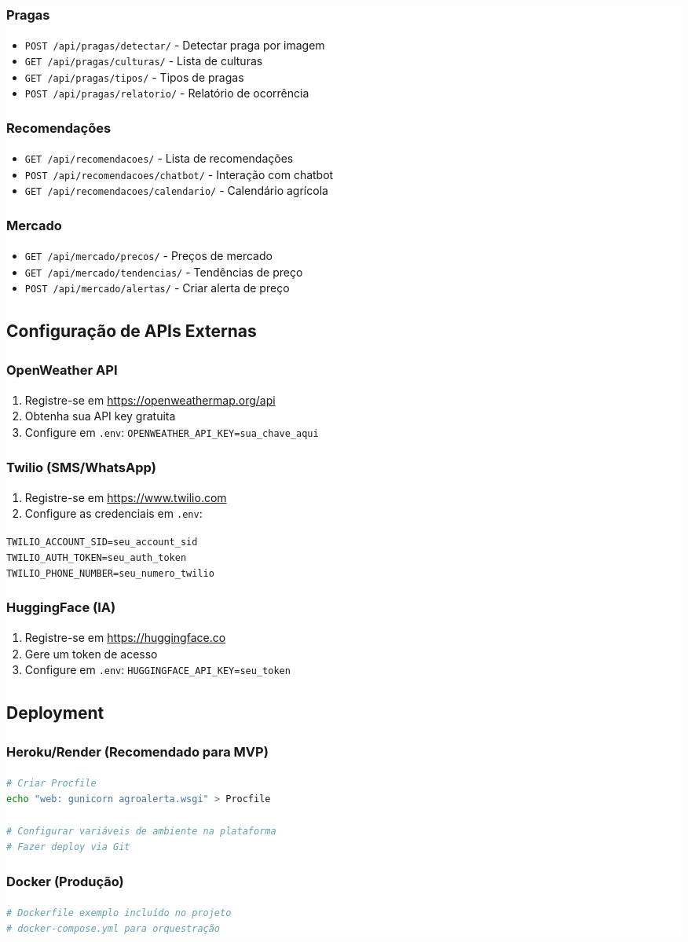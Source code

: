 ### Pragas
- `POST /api/pragas/detectar/` - Detectar praga por imagem
- `GET /api/pragas/culturas/` - Lista de culturas
- `GET /api/pragas/tipos/` - Tipos de pragas
- `POST /api/pragas/relatorio/` - Relatório de ocorrência

### Recomendações
- `GET /api/recomendacoes/` - Lista de recomendações
- `POST /api/recomendacoes/chatbot/` - Interação com chatbot
- `GET /api/recomendacoes/calendario/` - Calendário agrícola

### Mercado
- `GET /api/mercado/precos/` - Preços de mercado
- `GET /api/mercado/tendencias/` - Tendências de preço
- `POST /api/mercado/alertas/` - Criar alerta de preço

## Configuração de APIs Externas

### OpenWeather API
1. Registre-se em https://openweathermap.org/api
2. Obtenha sua API key gratuita
3. Configure em `.env`: `OPENWEATHER_API_KEY=sua_chave_aqui`

### Twilio (SMS/WhatsApp)
1. Registre-se em https://www.twilio.com
2. Configure as credenciais em `.env`:
```
TWILIO_ACCOUNT_SID=seu_account_sid
TWILIO_AUTH_TOKEN=seu_auth_token
TWILIO_PHONE_NUMBER=seu_numero_twilio
```

### HuggingFace (IA)
1. Registre-se em https://huggingface.co
2. Gere um token de acesso
3. Configure em `.env`: `HUGGINGFACE_API_KEY=seu_token`

## Deployment

### Heroku/Render (Recomendado para MVP)
```bash
# Criar Procfile
echo "web: gunicorn agroalerta.wsgi" > Procfile

# Configurar variáveis de ambiente na plataforma
# Fazer deploy via Git
```

### Docker (Produção)
```dockerfile
# Dockerfile exemplo incluído no projeto
# docker-compose.yml para orquestração
```
